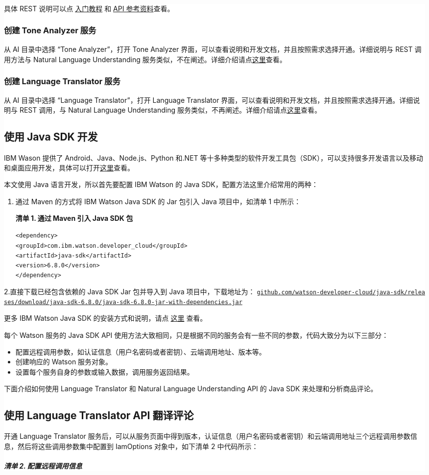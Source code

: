 具体 REST 说明可以点 [入门教程](https://cloud.ibm.com/docs/services/language-translator/getting-started.html#gettingstarted) 和 [API 参考资料](https://www.ibm.com/watson/developercloud/language-translator/api/v2/curl.html?curl)查看。

### 创建 Tone Analyzer 服务

从 AI 目录中选择 “Tone Analyzer”，打开 Tone Analyzer 界面，可以查看说明和开发文档，并且按照需求选择开通。详细说明与 REST 调用方法与 Natural Language Understanding 服务类似，不在阐述。详细介绍请点[这里](https://cloud.ibm.com/catalog/services/tone-analyzer?cm_sp=ibmdev-_-developer-articles-_-cloudreg)查看。

### 创建 Language Translator 服务

从 AI 目录中选择 “Language Translator”，打开 Language Translator 界面，可以查看说明和开发文档，并且按照需求选择开通。详细说明与 REST 调用，与 Natural Language Understanding 服务类似，不再阐述。详细介绍请点[这里](https://cloud.ibm.com/catalog/services/language-translator?cm_sp=ibmdev-_-developer-articles-_-cloudreg)查看。

## 使用 Java SDK 开发

IBM Wason 提供了 Android、Java、Node.js、Python 和.NET 等十多种类型的软件开发工具包（SDK），可以支持很多开发语言以及移动和桌面应用开发，具体可以打开[这里](https://cloud.ibm.com/docs/services/watson?topic=watson-using-sdks#sdks)查看。

本文使用 Java 语言开发，所以首先要配置 IBM Watson 的 Java SDK，配置方法这里介绍常用的两种：

1.  通过 Maven 的方式将 IBM Watson Java SDK 的 Jar 包引入 Java 项目中，如清单 1 中所示：

    **清单 1\. 通过 Maven 引入 Java SDK 包**

    ```
    <dependency>
    <groupId>com.ibm.watson.developer_cloud</groupId>
    <artifactId>java-sdk</artifactId>
    <version>6.8.0</version>
    </dependency> 
    ```

2.直接下载已经包含依赖的 Java SDK Jar 包并导入到 Java 项目中，下载地址为： [`github.com/watson-developer-cloud/java-sdk/releases/download/java-sdk-6.8.0/java-sdk-6.8.0-jar-with-dependencies.jar`](https://github.com/watson-developer-cloud/java-sdk/releases/download/java-sdk-6.8.0/java-sdk-6.8.0-jar-with-dependencies.jar)

更多 IBM Watson Java SDK 的安装方式和说明，请点 [这里](https://github.com/watson-developer-cloud/java-sdk) 查看。

每个 Watson 服务的 Java SDK API 使用方法大致相同，只是根据不同的服务会有一些不同的参数，代码大致分为以下三部分：

*   配置远程调用参数，如认证信息（用户名密码或者密钥）、云端调用地址、版本等。
*   创建响应的 Watson 服务对象。
*   设置每个服务自身的参数或输入数据，调用服务返回结果。

下面介绍如何使用 Language Translator 和 Natural Language Understanding API 的 Java SDK 来处理和分析商品评论。

## 使用 Language Translator API 翻译评论

开通 Language Translator 服务后，可以从服务页面中得到版本，认证信息（用户名密码或者密钥）和云端调用地址三个远程调用参数信息，然后将这些调用参数集中配置到 IamOptions 对象中，如下清单 2 中代码所示：

##### 清单 2\. 配置远程调用信息
